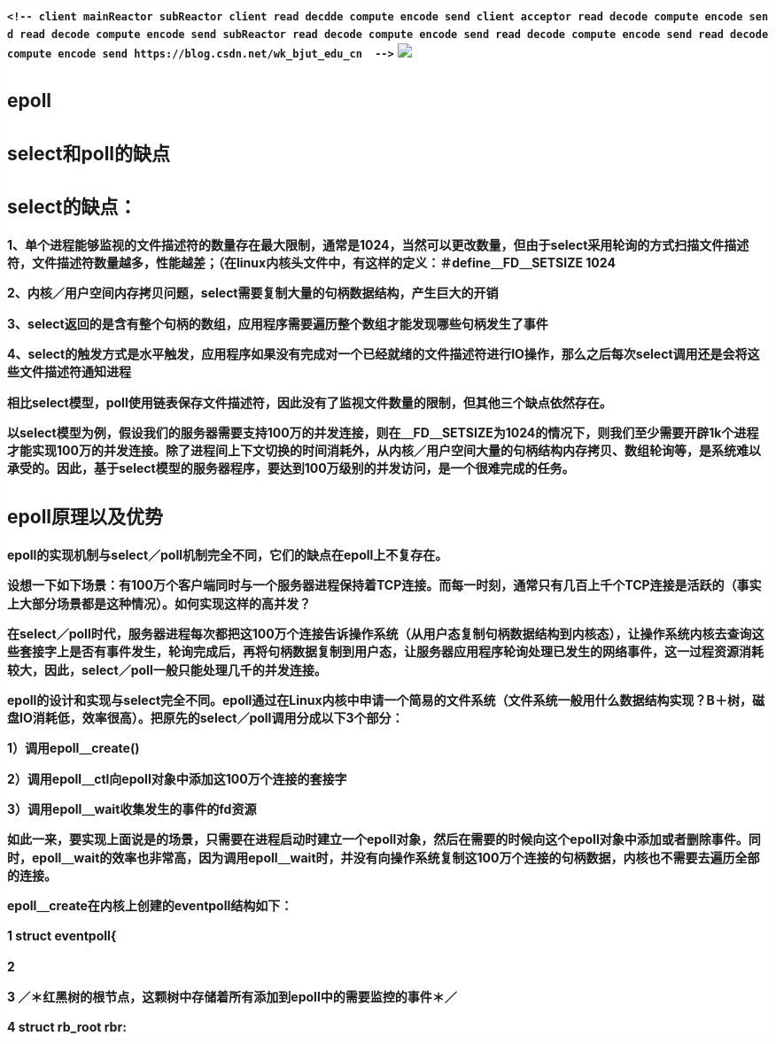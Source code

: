**`<!-- client mainReactor subReactor client read decdde compute encode send client acceptor read decode compute encode send read decode compute encode send subReactor read decode compute encode send read decode compute encode send read decode compute encode send https://blog.csdn.net/wk_bjut_edu_cn  -->`**
![](https://textin-image-store-1303028177.cos.ap-shanghai.myqcloud.com/external/45543af0fd283583)

## epoll

## select和poll的缺点

## select的缺点：

**1、单个进程能够监视的文件描述符的数量存在最大限制，通常是1024，当然可以更改数量，但由于select采用轮询的方式扫描文件描述符，文件描述符数量越多，性能越差；（在linux内核头文件中，有这样的定义：＃define＿FD＿SETSIZE 1024**

**2、内核／用户空间内存拷贝问题，select需要复制大量的句柄数据结构，产生巨大的开销**

**3、select返回的是含有整个句柄的数组，应用程序需要遍历整个数组才能发现哪些句柄发生了事件**

**4、select的触发方式是水平触发，应用程序如果没有完成对一个已经就绪的文件描述符进行IO操作，那么之后每次select调用还是会将这些文件描述符通知进程**

**相比select模型，poll使用链表保存文件描述符，因此没有了监视文件数量的限制，但其他三个缺点依然存在。**

**以select模型为例，假设我们的服务器需要支持100万的并发连接，则在＿FD＿SETSIZE为1024的情况下，则我们至少需要开辟1k个进程才能实现100万的并发连接。除了进程间上下文切换的时间消耗外，从内核／用户空间大量的句柄结构内存拷贝、数组轮询等，是系统难以承受的。因此，基于select模型的服务器程序，要达到100万级别的并发访问，是一个很难完成的任务。**

## epoll原理以及优势

**epoll的实现机制与select／poll机制完全不同，它们的缺点在epoll上不复存在。**

**设想一下如下场景：有100万个客户端同时与一个服务器进程保持着TCP连接。而每一时刻，通常只有几百上千个TCP连接是活跃的（事实上大部分场景都是这种情况）。如何实现这样的高并发？**

**在select／poll时代，服务器进程每次都把这100万个连接告诉操作系统（从用户态复制句柄数据结构到内核态），让操作系统内核去查询这些套接字上是否有事件发生，轮询完成后，再将句柄数据复制到用户态，让服务器应用程序轮询处理已发生的网络事件，这一过程资源消耗较大，因此，select／poll一般只能处理几千的并发连接。**

**epoll的设计和实现与select完全不同。epoll通过在Linux内核中申请一个简易的文件系统（文件系统一般用什么数据结构实现？B＋树，磁盘IO消耗低，效率很高）。把原先的select／poll调用分成以下3个部分：**

**1）调用epoll＿create()**

**2）调用epoll＿ctl向epoll对象中添加这100万个连接的套接字**

**3）调用epoll＿wait收集发生的事件的fd资源**

**如此一来，要实现上面说是的场景，只需要在进程启动时建立一个epoll对象，然后在需要的时候向这个epoll对象中添加或者删除事件。同时，epoll＿wait的效率也非常高，因为调用epoll＿wait时，并没有向操作系统复制这100万个连接的句柄数据，内核也不需要去遍历全部的连接。**

**epoll＿create在内核上创建的eventpoll结构如下：**

**1 struct eventpoll{**

**2**

**3 ／＊红黑树的根节点，这颗树中存储着所有添加到epoll中的需要监控的事件＊／**

**4 struct rb_root rbr:**
